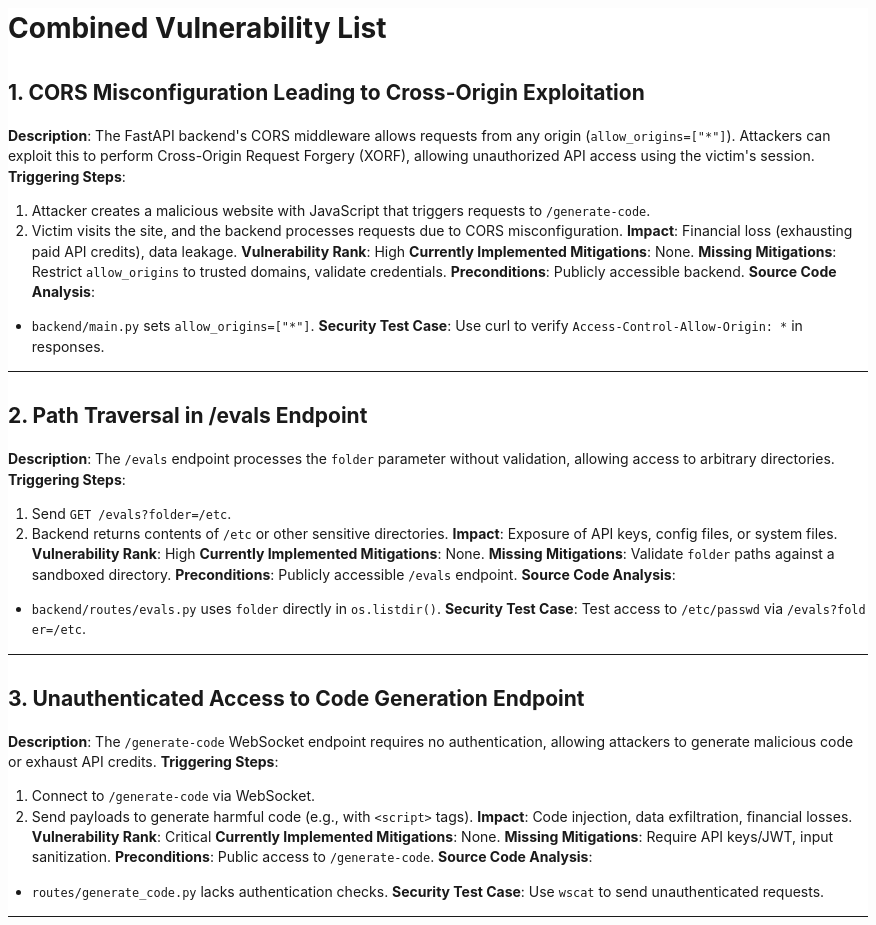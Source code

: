 # Combined Vulnerability List

## 1. **CORS Misconfiguration Leading to Cross-Origin Exploitation**
**Description**: The FastAPI backend's CORS middleware allows requests from any origin (`allow_origins=["*"]`). Attackers can exploit this to perform Cross-Origin Request Forgery (XORF), allowing unauthorized API access using the victim's session.
**Triggering Steps**:
1. Attacker creates a malicious website with JavaScript that triggers requests to `/generate-code`.
2. Victim visits the site, and the backend processes requests due to CORS misconfiguration.
**Impact**: Financial loss (exhausting paid API credits), data leakage.
**Vulnerability Rank**: High
**Currently Implemented Mitigations**: None.
**Missing Mitigations**: Restrict `allow_origins` to trusted domains, validate credentials.
**Preconditions**: Publicly accessible backend.
**Source Code Analysis**:
- `backend/main.py` sets `allow_origins=["*"]`.
**Security Test Case**: Use curl to verify `Access-Control-Allow-Origin: *` in responses.

---

## 2. **Path Traversal in /evals Endpoint**
**Description**: The `/evals` endpoint processes the `folder` parameter without validation, allowing access to arbitrary directories.
**Triggering Steps**:
1. Send `GET /evals?folder=/etc`.
2. Backend returns contents of `/etc` or other sensitive directories.
**Impact**: Exposure of API keys, config files, or system files.
**Vulnerability Rank**: High
**Currently Implemented Mitigations**: None.
**Missing Mitigations**: Validate `folder` paths against a sandboxed directory.
**Preconditions**: Publicly accessible `/evals` endpoint.
**Source Code Analysis**:
- `backend/routes/evals.py` uses `folder` directly in `os.listdir()`.
**Security Test Case**: Test access to `/etc/passwd` via `/evals?folder=/etc`.

---

## 3. **Unauthenticated Access to Code Generation Endpoint**
**Description**: The `/generate-code` WebSocket endpoint requires no authentication, allowing attackers to generate malicious code or exhaust API credits.
**Triggering Steps**:
1. Connect to `/generate-code` via WebSocket.
2. Send payloads to generate harmful code (e.g., with `<script>` tags).
**Impact**: Code injection, data exfiltration, financial losses.
**Vulnerability Rank**: Critical
**Currently Implemented Mitigations**: None.
**Missing Mitigations**: Require API keys/JWT, input sanitization.
**Preconditions**: Public access to `/generate-code`.
**Source Code Analysis**:
- `routes/generate_code.py` lacks authentication checks.
**Security Test Case**: Use `wscat` to send unauthenticated requests.

---